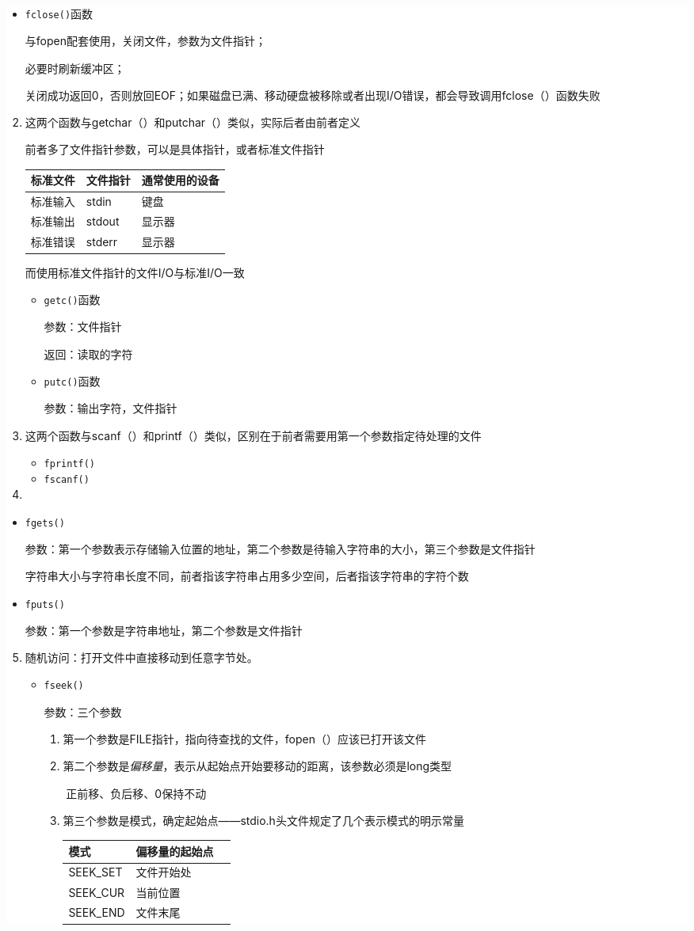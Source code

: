   + `fclose()`函数

     与fopen配套使用，关闭文件，参数为文件指针；

     必要时刷新缓冲区；

     关闭成功返回0，否则放回EOF；如果磁盘已满、移动硬盘被移除或者出现I/O错误，都会导致调用fclose（）函数失败

2. 这两个函数与getchar（）和putchar（）类似，实际后者由前者定义

   前者多了文件指针参数，可以是具体指针，或者标准文件指针

   | 标准文件 | 文件指针 | 通常使用的设备 |
   | -------- | -------- | -------------- |
   | 标准输入 | stdin    | 键盘           |
   | 标准输出 | stdout   | 显示器         |
   | 标准错误 | stderr   | 显示器         |

   而使用标准文件指针的文件I/O与标准I/O一致

   + `getc()`函数

     参数：文件指针

     返回：读取的字符

   + `putc()`函数

     参数：输出字符，文件指针

3. 这两个函数与scanf（）和printf（）类似，区别在于前者需要用第一个参数指定待处理的文件

   + `fprintf()`
   + `fscanf()`

4. 

   + `fgets()`

     参数：第一个参数表示存储输入位置的地址，第二个参数是待输入字符串的大小，第三个参数是文件指针

     ​			字符串大小与字符串长度不同，前者指该字符串占用多少空间，后者指该字符串的字符个数

   + `fputs()`

     参数：第一个参数是字符串地址，第二个参数是文件指针

5. 随机访问：打开文件中直接移动到任意字节处。

   + `fseek()`

     参数：三个参数

     1. 第一个参数是FILE指针，指向待查找的文件，fopen（）应该已打开该文件

     2. 第二个参数是*偏移量*，表示从起始点开始要移动的距离，该参数必须是long类型

        ​										正前移、负后移、0保持不动

     3. 第三个参数是模式，确定起始点——stdio.h头文件规定了几个表示模式的明示常量

        | 模式     | 偏移量的起始点 |      |
        | -------- | -------------- | ---- |
        | SEEK_SET | 文件开始处     |      |
        | SEEK_CUR | 当前位置       |      |
        | SEEK_END | 文件末尾       |      |
     